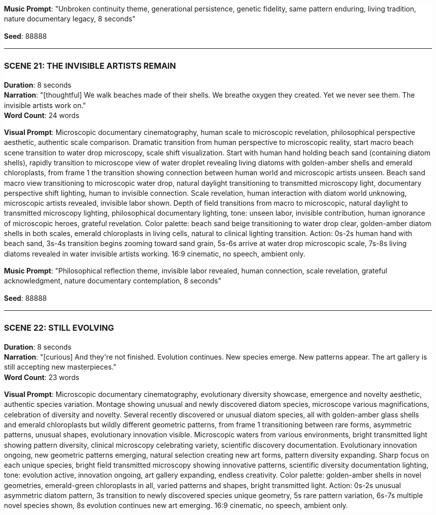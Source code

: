 **Music Prompt**: "Unbroken continuity theme, generational persistence, genetic fidelity, same pattern enduring, living tradition, nature documentary legacy, 8 seconds"

**Seed**: 88888

---

### SCENE 21: THE INVISIBLE ARTISTS REMAIN
**Duration**: 8 seconds  
**Narration**: "[thoughtful] We walk beaches made of their shells. We breathe oxygen they created. Yet we never see them. The invisible artists work on."  
**Word Count**: 24 words

**Visual Prompt**: Microscopic documentary cinematography, human scale to microscopic revelation, philosophical perspective aesthetic, authentic scale comparison. Dramatic transition from human perspective to microscopic reality, start macro beach scene transition to water drop microscopy, scale shift visualization. Start with human hand holding beach sand (containing diatom shells), rapidly transition to microscope view of water droplet revealing living diatoms with golden-amber shells and emerald chloroplasts, from frame 1 the transition showing connection between human world and microscopic artists unseen. Beach sand macro view transitioning to microscopic water drop, natural daylight transitioning to transmitted microscopy light, documentary perspective shift lighting, human to invisible connection. Scale revelation, human interaction with diatom world unknowing, microscopic artists revealed, invisible labor shown. Depth of field transitions from macro to microscopic, natural daylight to transmitted microscopy lighting, philosophical documentary lighting, tone: unseen labor, invisible contribution, human ignorance of microscopic heroes, grateful revelation. Color palette: beach sand beige transitioning to water drop clear, golden-amber diatom shells in both scales, emerald chloroplasts in living cells, natural to clinical lighting transition. Action: 0s-2s human hand with beach sand, 3s-4s transition begins zooming toward sand grain, 5s-6s arrive at water drop microscopic scale, 7s-8s living diatoms revealed in water invisible artists working. 16:9 cinematic, no speech, ambient only.

**Music Prompt**: "Philosophical reflection theme, invisible labor revealed, human connection, scale revelation, grateful acknowledgment, nature documentary contemplation, 8 seconds"

**Seed**: 88888

---

### SCENE 22: STILL EVOLVING
**Duration**: 8 seconds  
**Narration**: "[curious] And they're not finished. Evolution continues. New species emerge. New patterns appear. The art gallery is still accepting new masterpieces."  
**Word Count**: 23 words

**Visual Prompt**: Microscopic documentary cinematography, evolutionary diversity showcase, emergence and novelty aesthetic, authentic species variation. Montage showing unusual and newly discovered diatom species, microscope various magnifications, celebration of diversity and novelty. Several recently discovered or unusual diatom species, all with golden-amber glass shells and emerald chloroplasts but wildly different geometric patterns, from frame 1 transitioning between rare forms, asymmetric patterns, unusual shapes, evolutionary innovation visible. Microscopic waters from various environments, bright transmitted light showing pattern diversity, clinical microscopy celebrating variety, scientific discovery documentation. Evolutionary innovation ongoing, new geometric patterns emerging, natural selection creating new art forms, pattern diversity expanding. Sharp focus on each unique species, bright field transmitted microscopy showing innovative patterns, scientific diversity documentation lighting, tone: evolution active, innovation ongoing, art gallery expanding, endless creativity. Color palette: golden-amber shells in novel geometries, emerald-green chloroplasts in all, varied patterns and shapes, bright transmitted light. Action: 0s-2s unusual asymmetric diatom pattern, 3s transition to newly discovered species unique geometry, 5s rare pattern variation, 6s-7s multiple novel species shown, 8s evolution continues new art emerging. 16:9 cinematic, no speech, ambient only.
